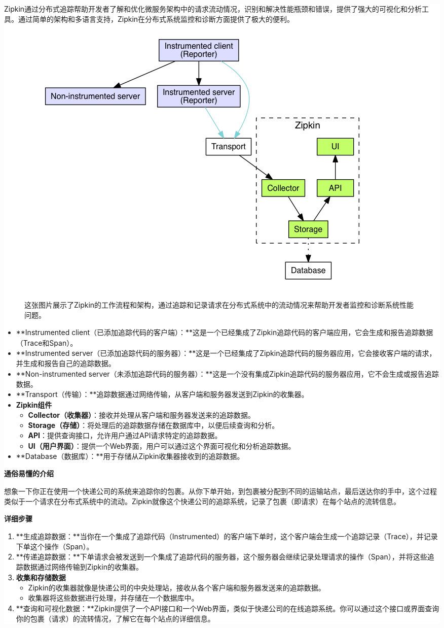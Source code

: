 Zipkin通过分布式追踪帮助开发者了解和优化微服务架构中的请求流动情况，识别和解决性能瓶颈和错误，提供了强大的可视化和分析工具。通过简单的架构和多语言支持，Zipkin在分布式系统监控和诊断方面提供了极大的便利。

<figure><img src="../../../.gitbook/assets/image (5) (1) (1) (1) (1).png" alt=""><figcaption><p>这张图片展示了Zipkin的工作流程和架构，通过追踪和记录请求在分布式系统中的流动情况来帮助开发者监控和诊断系统性能问题。</p></figcaption></figure>



* **Instrumented client（已添加追踪代码的客户端）：**这是一个已经集成了Zipkin追踪代码的客户端应用，它会生成和报告追踪数据（Trace和Span）。
* **Instrumented server（已添加追踪代码的服务器）：**这是一个已经集成了Zipkin追踪代码的服务器应用，它会接收客户端的请求，并生成和报告自己的追踪数据。
* **Non-instrumented server（未添加追踪代码的服务器）：**这是一个没有集成Zipkin追踪代码的服务器应用，它不会生成或报告追踪数据。
* **Transport（传输）：**追踪数据通过网络传输，从客户端和服务器发送到Zipkin的收集器。
* **Zipkin组件**
  * **Collector（收集器）**：接收并处理从客户端和服务器发送来的追踪数据。
  * **Storage（存储）**：将处理后的追踪数据存储在数据库中，以便后续查询和分析。
  * **API**：提供查询接口，允许用户通过API请求特定的追踪数据。
  * **UI（用户界面）**：提供一个Web界面，用户可以通过这个界面可视化和分析追踪数据。
* **Database（数据库）：**用于存储从Zipkin收集器接收到的追踪数据。

**通俗易懂的介绍**

想象一下你正在使用一个快递公司的系统来追踪你的包裹。从你下单开始，到包裹被分配到不同的运输站点，最后送达你的手中，这个过程类似于一个请求在分布式系统中的流动。Zipkin就像这个快递公司的追踪系统，记录了包裹（即请求）在每个站点的流转信息。

**详细步骤**

1. **生成追踪数据：**当你在一个集成了追踪代码（Instrumented）的客户端下单时，这个客户端会生成一个追踪记录（Trace），并记录下单这个操作（Span）。
2. **传递追踪数据：**下单请求会被发送到一个集成了追踪代码的服务器，这个服务器会继续记录处理请求的操作（Span），并将这些追踪数据通过网络传输到Zipkin的收集器。
3. **收集和存储数据**
   * Zipkin的收集器就像是快递公司的中央处理站，接收从各个客户端和服务器发送来的追踪数据。
   * 收集器将这些数据进行处理，并存储在一个数据库中。
4. **查询和可视化数据：**Zipkin提供了一个API接口和一个Web界面，类似于快递公司的在线追踪系统。你可以通过这个接口或界面查询你的包裹（请求）的流转情况，了解它在每个站点的详细信息。

